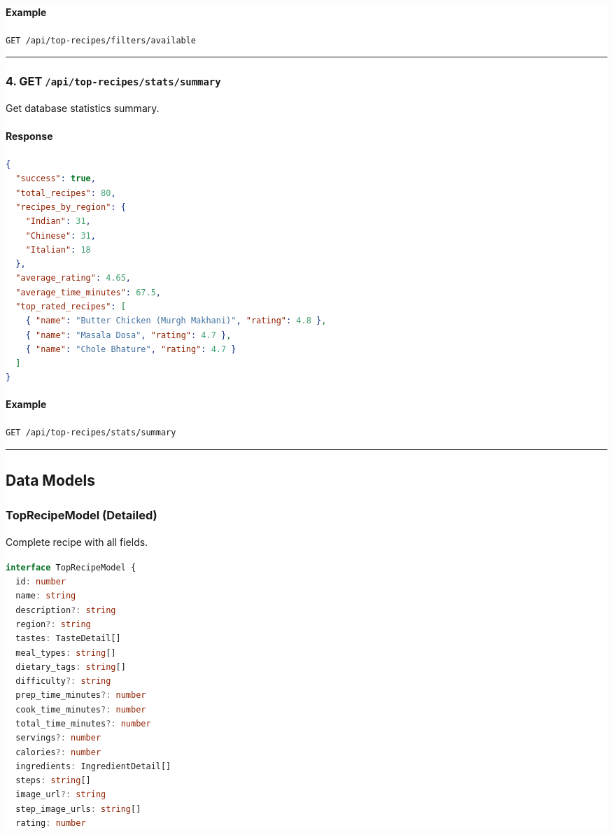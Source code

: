 #### Example

```
GET /api/top-recipes/filters/available
```

---

### 4. GET `/api/top-recipes/stats/summary`

Get database statistics summary.

#### Response

```json
{
  "success": true,
  "total_recipes": 80,
  "recipes_by_region": {
    "Indian": 31,
    "Chinese": 31,
    "Italian": 18
  },
  "average_rating": 4.65,
  "average_time_minutes": 67.5,
  "top_rated_recipes": [
    { "name": "Butter Chicken (Murgh Makhani)", "rating": 4.8 },
    { "name": "Masala Dosa", "rating": 4.7 },
    { "name": "Chole Bhature", "rating": 4.7 }
  ]
}
```

#### Example

```
GET /api/top-recipes/stats/summary
```

---

## Data Models

### TopRecipeModel (Detailed)

Complete recipe with all fields.

```typescript
interface TopRecipeModel {
  id: number
  name: string
  description?: string
  region?: string
  tastes: TasteDetail[]
  meal_types: string[]
  dietary_tags: string[]
  difficulty?: string
  prep_time_minutes?: number
  cook_time_minutes?: number
  total_time_minutes?: number
  servings?: number
  calories?: number
  ingredients: IngredientDetail[]
  steps: string[]
  image_url?: string
  step_image_urls: string[]
  rating: number
```